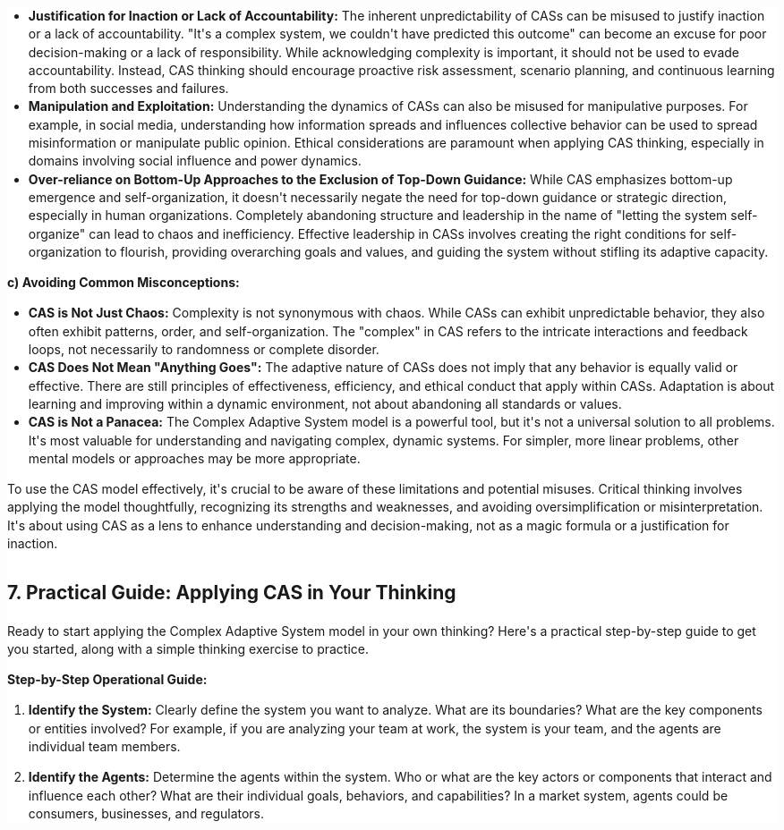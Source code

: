 * **Justification for Inaction or Lack of Accountability:**  The inherent unpredictability of CASs can be misused to justify inaction or a lack of accountability.  "It's a complex system, we couldn't have predicted this outcome" can become an excuse for poor decision-making or a lack of responsibility.  While acknowledging complexity is important, it should not be used to evade accountability.  Instead, CAS thinking should encourage proactive risk assessment, scenario planning, and continuous learning from both successes and failures.
* **Manipulation and Exploitation:**  Understanding the dynamics of CASs can also be misused for manipulative purposes.  For example, in social media, understanding how information spreads and influences collective behavior can be used to spread misinformation or manipulate public opinion.  Ethical considerations are paramount when applying CAS thinking, especially in domains involving social influence and power dynamics.
* **Over-reliance on Bottom-Up Approaches to the Exclusion of Top-Down Guidance:**  While CAS emphasizes bottom-up emergence and self-organization, it doesn't necessarily negate the need for top-down guidance or strategic direction, especially in human organizations.  Completely abandoning structure and leadership in the name of "letting the system self-organize" can lead to chaos and inefficiency.  Effective leadership in CASs involves creating the right conditions for self-organization to flourish, providing overarching goals and values, and guiding the system without stifling its adaptive capacity.

**c) Avoiding Common Misconceptions:**

* **CAS is Not Just Chaos:**  Complexity is not synonymous with chaos.  While CASs can exhibit unpredictable behavior, they also often exhibit patterns, order, and self-organization.  The "complex" in CAS refers to the intricate interactions and feedback loops, not necessarily to randomness or complete disorder.
* **CAS Does Not Mean "Anything Goes":**  The adaptive nature of CASs does not imply that any behavior is equally valid or effective.  There are still principles of effectiveness, efficiency, and ethical conduct that apply within CASs.  Adaptation is about learning and improving within a dynamic environment, not about abandoning all standards or values.
* **CAS is Not a Panacea:**  The Complex Adaptive System model is a powerful tool, but it's not a universal solution to all problems.  It's most valuable for understanding and navigating complex, dynamic systems.  For simpler, more linear problems, other mental models or approaches may be more appropriate.

To use the CAS model effectively, it's crucial to be aware of these limitations and potential misuses.  Critical thinking involves applying the model thoughtfully, recognizing its strengths and weaknesses, and avoiding oversimplification or misinterpretation.  It's about using CAS as a lens to enhance understanding and decision-making, not as a magic formula or a justification for inaction.

## 7. Practical Guide: Applying CAS in Your Thinking

Ready to start applying the Complex Adaptive System model in your own thinking?  Here's a practical step-by-step guide to get you started, along with a simple thinking exercise to practice.

**Step-by-Step Operational Guide:**

1. **Identify the System:** Clearly define the system you want to analyze. What are its boundaries? What are the key components or entities involved?  For example, if you are analyzing your team at work, the system is your team, and the agents are individual team members.

2. **Identify the Agents:** Determine the agents within the system. Who or what are the key actors or components that interact and influence each other?  What are their individual goals, behaviors, and capabilities?  In a market system, agents could be consumers, businesses, and regulators.
